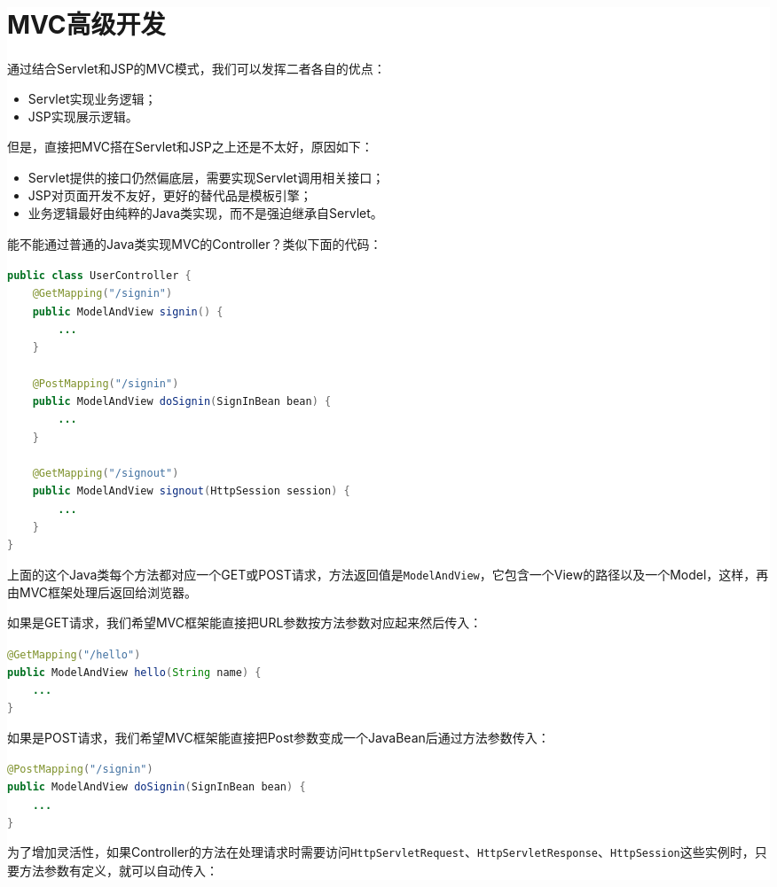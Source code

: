 # MVC高级开发

通过结合Servlet和JSP的MVC模式，我们可以发挥二者各自的优点：

- Servlet实现业务逻辑；
- JSP实现展示逻辑。

但是，直接把MVC搭在Servlet和JSP之上还是不太好，原因如下：

- Servlet提供的接口仍然偏底层，需要实现Servlet调用相关接口；
- JSP对页面开发不友好，更好的替代品是模板引擎；
- 业务逻辑最好由纯粹的Java类实现，而不是强迫继承自Servlet。

能不能通过普通的Java类实现MVC的Controller？类似下面的代码：

```java
public class UserController {
    @GetMapping("/signin")
    public ModelAndView signin() {
        ...
    }

    @PostMapping("/signin")
    public ModelAndView doSignin(SignInBean bean) {
        ...
    }

    @GetMapping("/signout")
    public ModelAndView signout(HttpSession session) {
        ...
    }
}
```

上面的这个Java类每个方法都对应一个GET或POST请求，方法返回值是`ModelAndView`，它包含一个View的路径以及一个Model，这样，再由MVC框架处理后返回给浏览器。

如果是GET请求，我们希望MVC框架能直接把URL参数按方法参数对应起来然后传入：

```java
@GetMapping("/hello")
public ModelAndView hello(String name) {
    ...
}
```

如果是POST请求，我们希望MVC框架能直接把Post参数变成一个JavaBean后通过方法参数传入：

```java
@PostMapping("/signin")
public ModelAndView doSignin(SignInBean bean) {
    ...
}
```

为了增加灵活性，如果Controller的方法在处理请求时需要访问`HttpServletRequest`、`HttpServletResponse`、`HttpSession`这些实例时，只要方法参数有定义，就可以自动传入：
